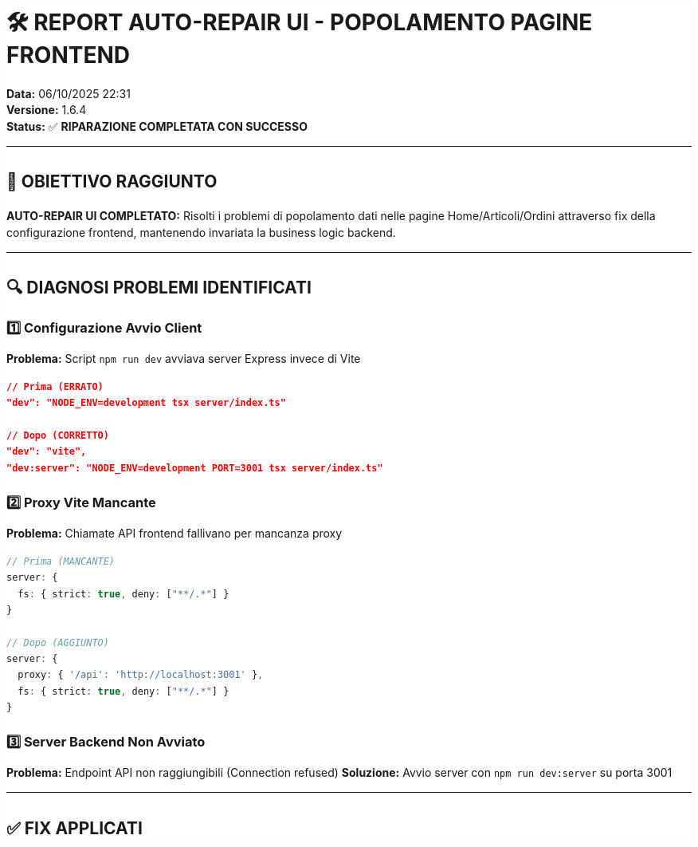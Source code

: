 # 🛠️ REPORT AUTO-REPAIR UI - POPOLAMENTO PAGINE FRONTEND

**Data:** 06/10/2025 22:31  
**Versione:** 1.6.4  
**Status:** ✅ **RIPARAZIONE COMPLETATA CON SUCCESSO**

---

## 🎯 OBIETTIVO RAGGIUNTO

**AUTO-REPAIR UI COMPLETATO:** Risolti i problemi di popolamento dati nelle pagine Home/Articoli/Ordini attraverso fix della configurazione frontend, mantenendo invariata la business logic backend.

---

## 🔍 DIAGNOSI PROBLEMI IDENTIFICATI

### **1️⃣ Configurazione Avvio Client**
**Problema:** Script `npm run dev` avviava server Express invece di Vite
```json
// Prima (ERRATO)
"dev": "NODE_ENV=development tsx server/index.ts"

// Dopo (CORRETTO)  
"dev": "vite",
"dev:server": "NODE_ENV=development PORT=3001 tsx server/index.ts"
```

### **2️⃣ Proxy Vite Mancante**
**Problema:** Chiamate API frontend fallivano per mancanza proxy
```typescript
// Prima (MANCANTE)
server: {
  fs: { strict: true, deny: ["**/.*"] }
}

// Dopo (AGGIUNTO)
server: {
  proxy: { '/api': 'http://localhost:3001' },
  fs: { strict: true, deny: ["**/.*"] }
}
```

### **3️⃣ Server Backend Non Avviato**
**Problema:** Endpoint API non raggiungibili (Connection refused)
**Soluzione:** Avvio server con `npm run dev:server` su porta 3001

---

## ✅ FIX APPLICATI
